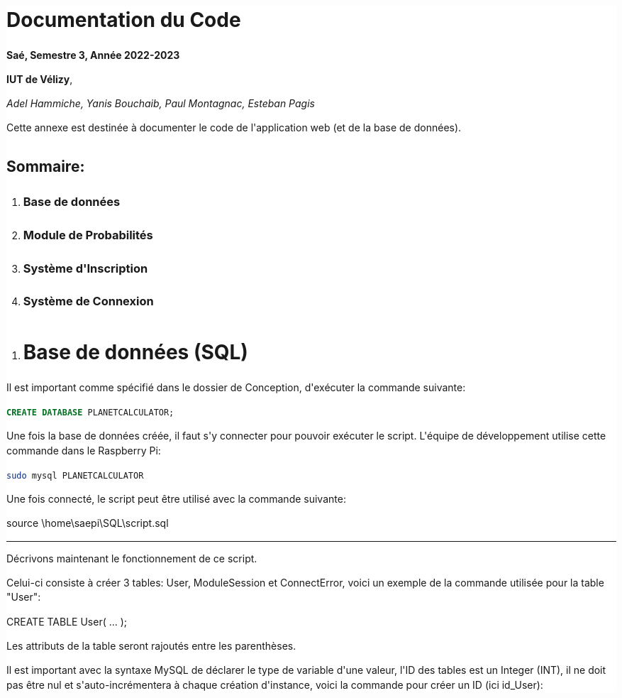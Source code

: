 ﻿# Documentation du Code
**Saé, Semestre 3, Année 2022-2023**

**IUT de Vélizy**,

*Adel Hammiche, Yanis Bouchaib, Paul Montagnac, Esteban Pagis*

Cette annexe est destinée à documenter le code de l'application web (et de la base de données).

  

## Sommaire:

1. ### Base de données
2. ### Module de Probabilités
3. ### Système d'Inscription
4. ### Système de Connexion

###

  
1.  # Base de données (SQL)

Il est important comme spécifié dans le dossier de Conception, d'exécuter la commande suivante:

  
```sql
CREATE DATABASE PLANETCALCULATOR;
```
Une fois la base de données créée, il faut s'y connecter pour pouvoir exécuter le script. L'équipe de développement utilise cette commande dans le Raspberry Pi:

  
```bash
sudo mysql PLANETCALCULATOR
```
Une fois connecté, le script peut être utilisé avec la commande suivante:

  

source \home\saepi\SQL\script.sql

  

---

  

Décrivons maintenant le fonctionnement de ce script.

Celui-ci consiste à créer 3 tables: User, ModuleSession et ConnectError, voici un exemple de la commande utilisée pour la table "User":

  

CREATE TABLE User(
...
);

Les attributs de la table seront rajoutés entre les parenthèses.

Il est important avec la syntaxe MySQL de déclarer le type de variable d'une valeur, l'ID des tables est un Integer (INT), il ne doit pas être nul et s'auto-incrémentera à chaque création d'instance, voici la commande pour créer un ID (ici id_User):
